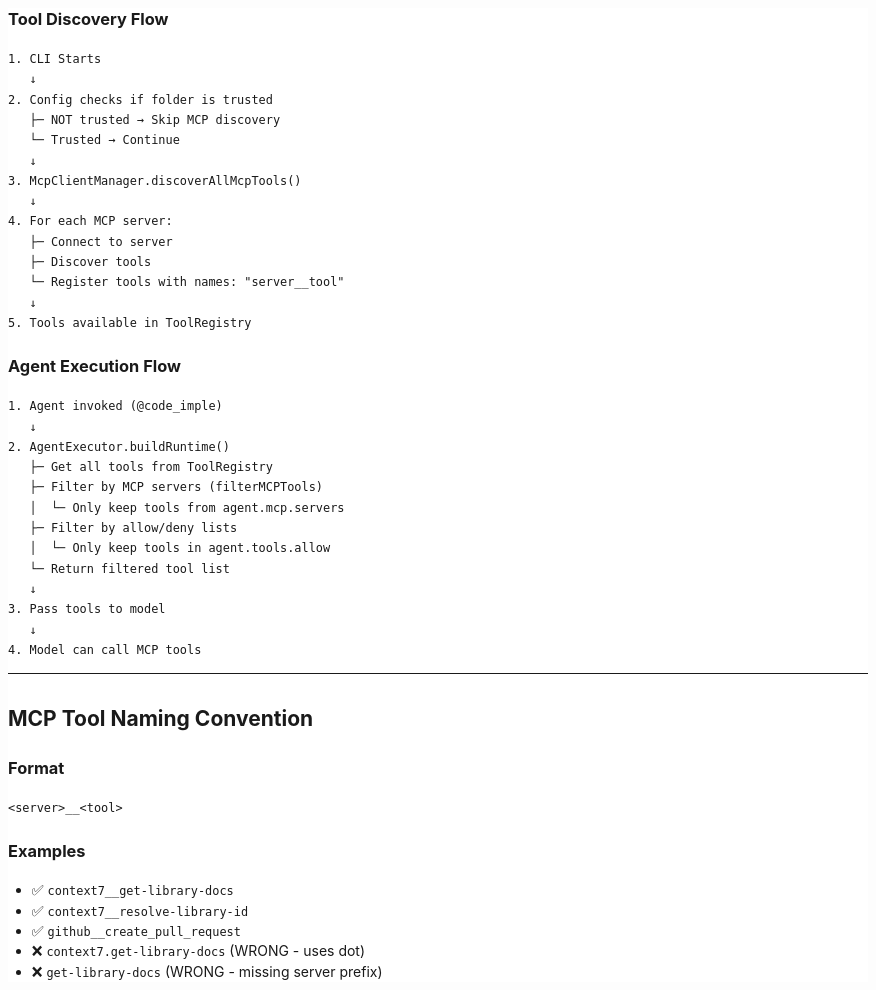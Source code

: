 ### Tool Discovery Flow

```
1. CLI Starts
   ↓
2. Config checks if folder is trusted
   ├─ NOT trusted → Skip MCP discovery
   └─ Trusted → Continue
   ↓
3. McpClientManager.discoverAllMcpTools()
   ↓
4. For each MCP server:
   ├─ Connect to server
   ├─ Discover tools
   └─ Register tools with names: "server__tool"
   ↓
5. Tools available in ToolRegistry
```

### Agent Execution Flow

```
1. Agent invoked (@code_imple)
   ↓
2. AgentExecutor.buildRuntime()
   ├─ Get all tools from ToolRegistry
   ├─ Filter by MCP servers (filterMCPTools)
   │  └─ Only keep tools from agent.mcp.servers
   ├─ Filter by allow/deny lists
   │  └─ Only keep tools in agent.tools.allow
   └─ Return filtered tool list
   ↓
3. Pass tools to model
   ↓
4. Model can call MCP tools
```

---

## MCP Tool Naming Convention

### Format
```
<server>__<tool>
```

### Examples
- ✅ `context7__get-library-docs`
- ✅ `context7__resolve-library-id`
- ✅ `github__create_pull_request`
- ❌ `context7.get-library-docs` (WRONG - uses dot)
- ❌ `get-library-docs` (WRONG - missing server prefix)
